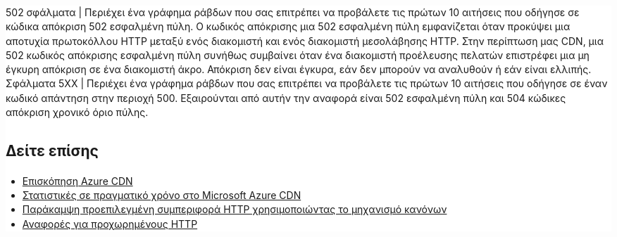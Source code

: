 502 σφάλματα | Περιέχει ένα γράφημα ράβδων που σας επιτρέπει να προβάλετε τις πρώτων 10 αιτήσεις που οδήγησε σε κώδικα απόκριση 502 εσφαλμένη πύλη. Ο κωδικός απόκρισης μια 502 εσφαλμένη πύλη εμφανίζεται όταν προκύψει μια αποτυχία πρωτοκόλλου HTTP μεταξύ ενός διακομιστή και ενός διακομιστή μεσολάβησης HTTP. Στην περίπτωση μας CDN, μια 502 κωδικός απόκρισης εσφαλμένη πύλη συνήθως συμβαίνει όταν ένα διακομιστή προέλευσης πελατών επιστρέφει μια μη έγκυρη απόκριση σε ένα διακομιστή άκρο. Απόκριση δεν είναι έγκυρα, εάν δεν μπορούν να αναλυθούν ή εάν είναι ελλιπής.
Σφάλματα 5XX | Περιέχει ένα γράφημα ράβδων που σας επιτρέπει να προβάλετε τις πρώτων 10 αιτήσεις που οδήγησε σε έναν κωδικό απάντηση στην περιοχή 500.  Εξαιρούνται από αυτήν την αναφορά είναι 502 εσφαλμένη πύλη και 504 κώδικες απόκριση χρονικό όριο πύλης.

## <a name="see-also"></a>Δείτε επίσης
* [Επισκόπηση Azure CDN](cdn-overview.md)
* [Στατιστικές σε πραγματικό χρόνο στο Microsoft Azure CDN](cdn-real-time-stats.md)
* [Παράκαμψη προεπιλεγμένη συμπεριφορά HTTP χρησιμοποιώντας το μηχανισμό κανόνων](cdn-rules-engine.md)
* [Αναφορές για προχωρημένους HTTP](cdn-advanced-http-reports.md)
